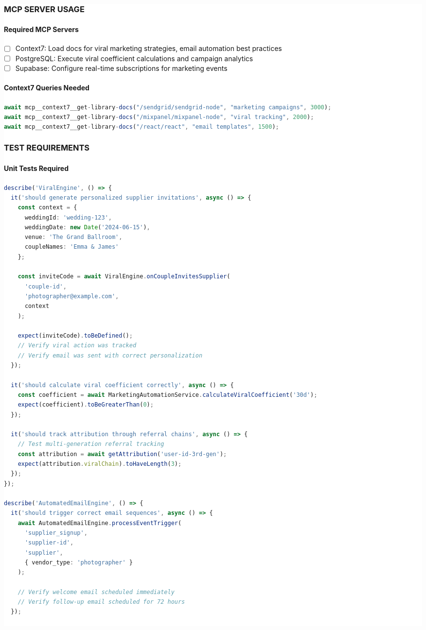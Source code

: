 ### MCP SERVER USAGE

#### Required MCP Servers
- [ ] Context7: Load docs for viral marketing strategies, email automation best practices
- [ ] PostgreSQL: Execute viral coefficient calculations and campaign analytics
- [ ] Supabase: Configure real-time subscriptions for marketing events

#### Context7 Queries Needed
```typescript
await mcp__context7__get-library-docs("/sendgrid/sendgrid-node", "marketing campaigns", 3000);
await mcp__context7__get-library-docs("/mixpanel/mixpanel-node", "viral tracking", 2000);
await mcp__context7__get-library-docs("/react/react", "email templates", 1500);
```

### TEST REQUIREMENTS

#### Unit Tests Required
```typescript
describe('ViralEngine', () => {
  it('should generate personalized supplier invitations', async () => {
    const context = {
      weddingId: 'wedding-123',
      weddingDate: new Date('2024-06-15'),
      venue: 'The Grand Ballroom',
      coupleNames: 'Emma & James'
    };
    
    const inviteCode = await ViralEngine.onCoupleInvitesSupplier(
      'couple-id',
      'photographer@example.com',
      context
    );
    
    expect(inviteCode).toBeDefined();
    // Verify viral action was tracked
    // Verify email was sent with correct personalization
  });
  
  it('should calculate viral coefficient correctly', async () => {
    const coefficient = await MarketingAutomationService.calculateViralCoefficient('30d');
    expect(coefficient).toBeGreaterThan(0);
  });
  
  it('should track attribution through referral chains', async () => {
    // Test multi-generation referral tracking
    const attribution = await getAttribution('user-id-3rd-gen');
    expect(attribution.viralChain).toHaveLength(3);
  });
});

describe('AutomatedEmailEngine', () => {
  it('should trigger correct email sequences', async () => {
    await AutomatedEmailEngine.processEventTrigger(
      'supplier_signup',
      'supplier-id',
      'supplier',
      { vendor_type: 'photographer' }
    );
    
    // Verify welcome email scheduled immediately
    // Verify follow-up email scheduled for 72 hours
  });
  
```